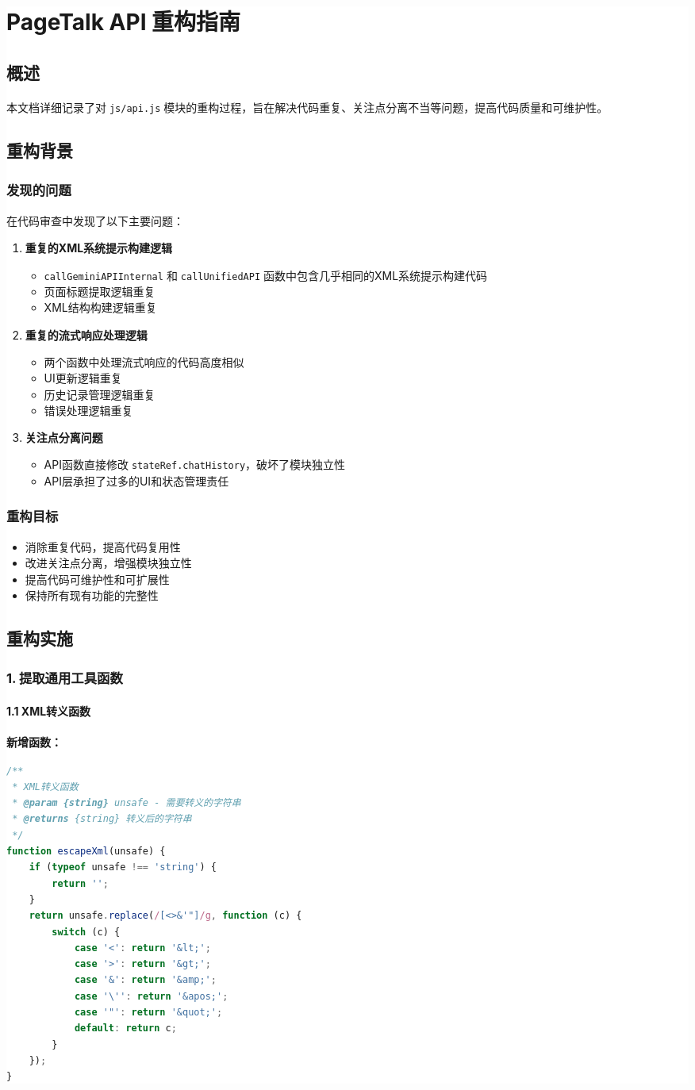 # PageTalk API 重构指南

## 概述

本文档详细记录了对 `js/api.js` 模块的重构过程，旨在解决代码重复、关注点分离不当等问题，提高代码质量和可维护性。

## 重构背景

### 发现的问题

在代码审查中发现了以下主要问题：

1. **重复的XML系统提示构建逻辑**
   - `callGeminiAPIInternal` 和 `callUnifiedAPI` 函数中包含几乎相同的XML系统提示构建代码
   - 页面标题提取逻辑重复
   - XML结构构建逻辑重复

2. **重复的流式响应处理逻辑**
   - 两个函数中处理流式响应的代码高度相似
   - UI更新逻辑重复
   - 历史记录管理逻辑重复
   - 错误处理逻辑重复

3. **关注点分离问题**
   - API函数直接修改 `stateRef.chatHistory`，破坏了模块独立性
   - API层承担了过多的UI和状态管理责任

### 重构目标

- 消除重复代码，提高代码复用性
- 改进关注点分离，增强模块独立性
- 提高代码可维护性和可扩展性
- 保持所有现有功能的完整性

## 重构实施

### 1. 提取通用工具函数

#### 1.1 XML转义函数

**新增函数：**
```javascript
/**
 * XML转义函数
 * @param {string} unsafe - 需要转义的字符串
 * @returns {string} 转义后的字符串
 */
function escapeXml(unsafe) {
    if (typeof unsafe !== 'string') {
        return '';
    }
    return unsafe.replace(/[<>&'"]/g, function (c) {
        switch (c) {
            case '<': return '&lt;';
            case '>': return '&gt;';
            case '&': return '&amp;';
            case '\'': return '&apos;';
            case '"': return '&quot;';
            default: return c;
        }
    });
}
```